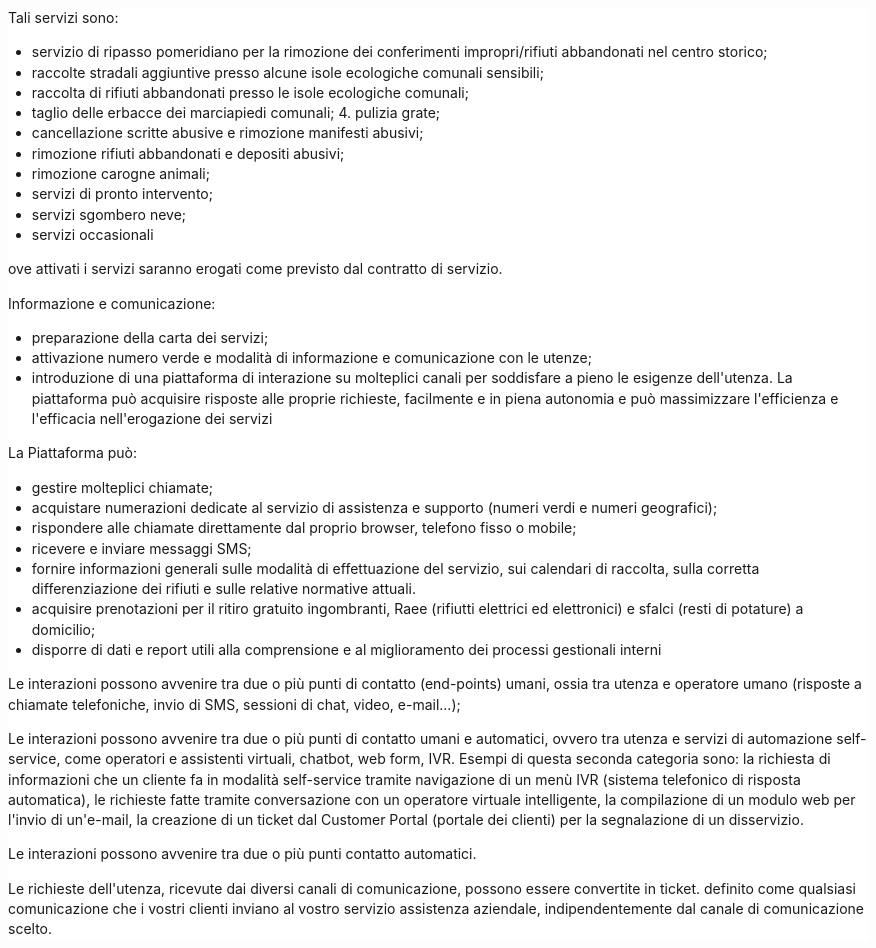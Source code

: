 Tali servizi sono:
- servizio di ripasso pomeridiano per la rimozione dei conferimenti impropri/rifiuti abbandonati nel centro storico;
- raccolte stradali aggiuntive presso alcune isole ecologiche comunali sensibili;
- raccolta di rifiuti abbandonati presso le isole ecologiche comunali;
- taglio delle erbacce dei marciapiedi comunali; 4. pulizia grate;
- cancellazione scritte abusive e rimozione manifesti abusivi;
- rimozione rifiuti abbandonati e depositi abusivi;
- rimozione carogne animali;
- servizi di pronto intervento;
- servizi sgombero neve;
- servizi occasionali

ove attivati i servizi saranno erogati come previsto dal contratto di servizio.

Informazione e comunicazione:
- preparazione della carta dei servizi;
- attivazione numero verde e modalità di informazione e comunicazione con le utenze;
- introduzione di una piattaforma di interazione su molteplici canali per soddisfare a pieno le esigenze dell'utenza. La piattaforma può acquisire risposte alle proprie richieste, facilmente e in piena autonomia e può massimizzare l'efficienza e l'efficacia nell'erogazione dei servizi

La Piattaforma può:
- gestire molteplici chiamate;
- acquistare numerazioni dedicate al servizio di assistenza e supporto (numeri verdi e numeri geografici);
- rispondere alle chiamate direttamente dal proprio browser, telefono fisso o mobile;
- ricevere e inviare messaggi SMS;
- fornire informazioni generali sulle modalità di effettuazione del servizio, sui calendari di raccolta, sulla corretta differenziazione dei rifiuti e sulle relative normative attuali.
- acquisire prenotazioni per il ritiro gratuito ingombranti, Raee (rifiutti elettrici ed elettronici) e sfalci (resti di potature) a domicilio;
- disporre di dati e report utili alla comprensione e al miglioramento dei processi gestionali interni

Le interazioni possono avvenire tra due o più punti di contatto (end-points) umani, ossia tra utenza e operatore umano (risposte a chiamate telefoniche, invio di SMS, sessioni di chat, video, e-mail...);

Le interazioni possono avvenire tra due o più punti di contatto umani e automatici, ovvero tra utenza e servizi di automazione self-service, come operatori e assistenti virtuali, chatbot, web form, IVR. Esempi di questa seconda categoria sono: 
la richiesta di informazioni che un cliente fa in modalità self-service tramite navigazione di un menù IVR (sistema telefonico di risposta automatica),
le richieste fatte tramite conversazione con un operatore virtuale intelligente,
la compilazione di un modulo web per l'invio di un'e-mail,
la creazione di un ticket dal Customer Portal (portale dei clienti) per la segnalazione di un disservizio.

Le interazioni possono avvenire tra due o più punti contatto automatici.

Le richieste dell'utenza, ricevute dai diversi canali di comunicazione, possono essere convertite in ticket. definito come qualsiasi comunicazione che i vostri clienti inviano al vostro servizio assistenza aziendale, indipendentemente dal canale di comunicazione scelto.
